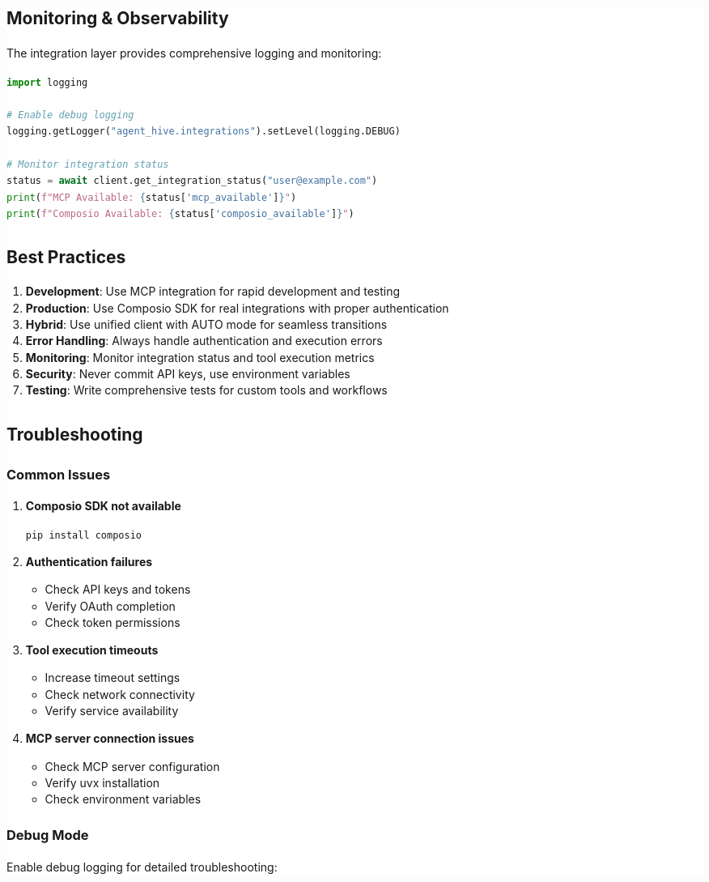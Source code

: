 ## Monitoring & Observability

The integration layer provides comprehensive logging and monitoring:

```python
import logging

# Enable debug logging
logging.getLogger("agent_hive.integrations").setLevel(logging.DEBUG)

# Monitor integration status
status = await client.get_integration_status("user@example.com")
print(f"MCP Available: {status['mcp_available']}")
print(f"Composio Available: {status['composio_available']}")
```

## Best Practices

1. **Development**: Use MCP integration for rapid development and testing
2. **Production**: Use Composio SDK for real integrations with proper authentication
3. **Hybrid**: Use unified client with AUTO mode for seamless transitions
4. **Error Handling**: Always handle authentication and execution errors
5. **Monitoring**: Monitor integration status and tool execution metrics
6. **Security**: Never commit API keys, use environment variables
7. **Testing**: Write comprehensive tests for custom tools and workflows

## Troubleshooting

### Common Issues

1. **Composio SDK not available**
   ```bash
   pip install composio
   ```

2. **Authentication failures**
   - Check API keys and tokens
   - Verify OAuth completion
   - Check token permissions

3. **Tool execution timeouts**
   - Increase timeout settings
   - Check network connectivity
   - Verify service availability

4. **MCP server connection issues**
   - Check MCP server configuration
   - Verify uvx installation
   - Check environment variables

### Debug Mode

Enable debug logging for detailed troubleshooting:
